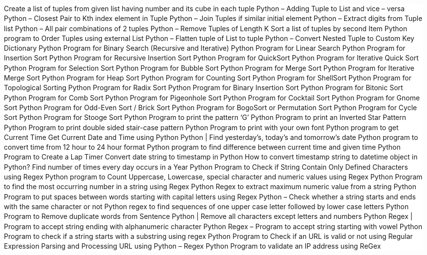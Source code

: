 Create a list of tuples from given list having number and its cube in each tuple
Python – Adding Tuple to List and vice – versa
Python – Closest Pair to Kth index element in Tuple
Python – Join Tuples if similar initial element
Python – Extract digits from Tuple list
Python – All pair combinations of 2 tuples
Python – Remove Tuples of Length K
Sort a list of tuples by second Item
Python program to Order Tuples using external List
Python – Flatten tuple of List to tuple
Python – Convert Nested Tuple to Custom Key Dictionary
Python Program for Binary Search (Recursive and Iterative)
Python Program for Linear Search
Python Program for Insertion Sort
Python Program for Recursive Insertion Sort
Python Program for QuickSort
Python Program for Iterative Quick Sort
Python Program for Selection Sort
Python Program for Bubble Sort
Python Program for Merge Sort
Python Program for Iterative Merge Sort
Python Program for Heap Sort
Python Program for Counting Sort
Python Program for ShellSort
Python Program for Topological Sorting
Python Program for Radix Sort
Python Program for Binary Insertion Sort
Python Program for Bitonic Sort
Python Program for Comb Sort
Python Program for Pigeonhole Sort
Python Program for Cocktail Sort
Python Program for Gnome Sort
Python Program for Odd-Even Sort / Brick Sort
Python Program for BogoSort or Permutation Sort
Python Program for Cycle Sort
Python Program for Stooge Sort
Python Program to print the pattern ‘G’
Python Program to print an Inverted Star Pattern
Python Program to print double sided stair-case pattern
Python Program to print with your own font
Python program to get Current Time
Get Current Date and Time using Python
Python | Find yesterday’s, today’s and tomorrow’s date
Python program to convert time from 12 hour to 24 hour format
Python program to find difference between current time and given time
Python Program to Create a Lap Timer
Convert date string to timestamp in Python
How to convert timestamp string to datetime object in Python?
Find number of times every day occurs in a Year
Python Program to Check if String Contain Only Defined Characters using Regex
Python program to Count Uppercase, Lowercase, special character and numeric values using Regex
Python Program to find the most occurring number in a string using Regex
Python Regex to extract maximum numeric value from a string
Python Program to put spaces between words starting with capital letters using Regex
Python – Check whether a string starts and ends with the same character or not
Python regex to find sequences of one upper case letter followed by lower case letters
Python Program to Remove duplicate words from Sentence
Python | Remove all characters except letters and numbers
Python Regex | Program to accept string ending with alphanumeric character
Python Regex – Program to accept string starting with vowel
Python Program to check if a string starts with a substring using regex
Python Program to Check if an URL is valid or not using Regular Expression
Parsing and Processing URL using Python – Regex
Python Program to validate an IP address using ReGex